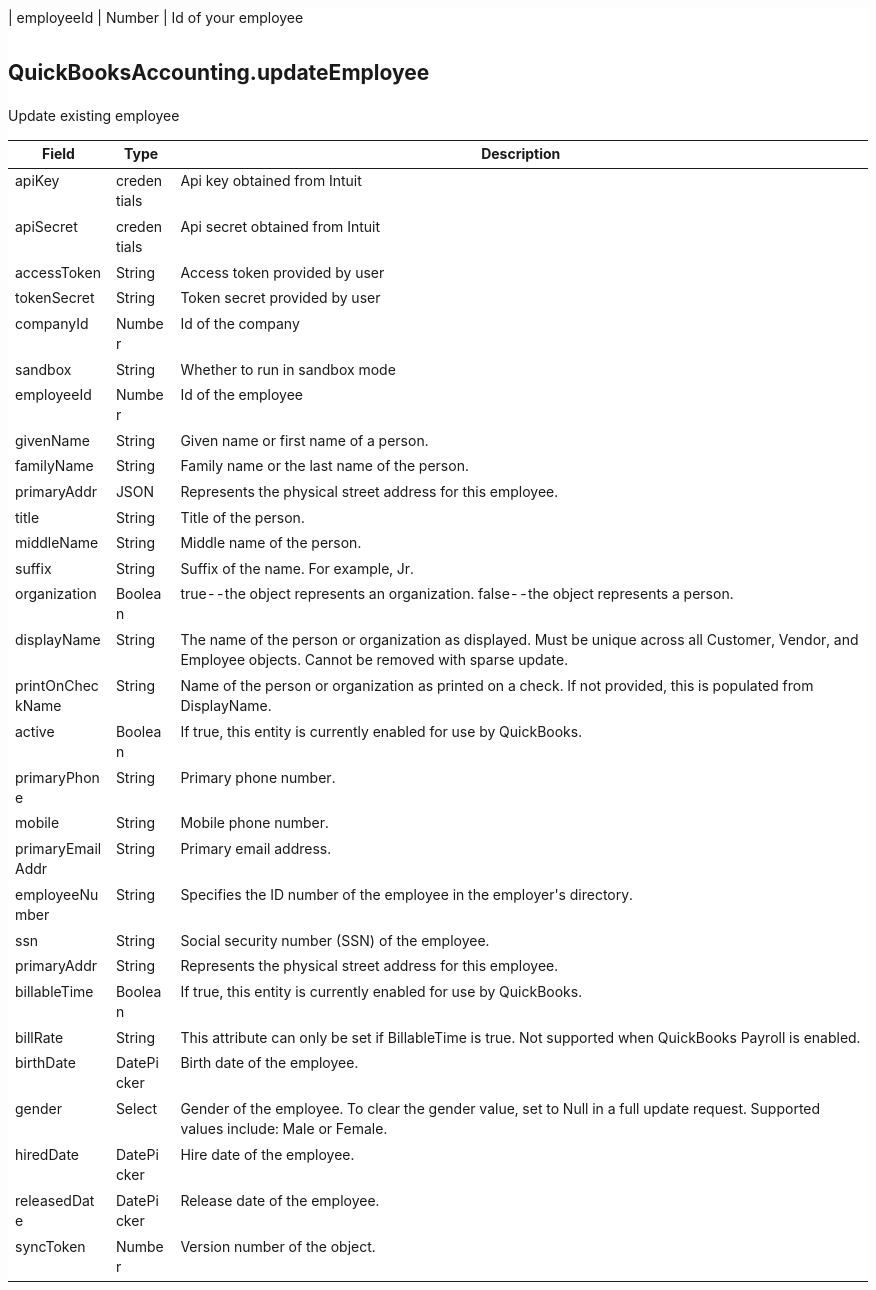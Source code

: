 | employeeId | Number     | Id of your employee

## QuickBooksAccounting.updateEmployee
Update existing employee

| Field           | Type       | Description
|-----------------|------------|----------
| apiKey          | credentials| Api key obtained from Intuit
| apiSecret       | credentials| Api secret obtained from Intuit
| accessToken     | String     | Access token provided by user
| tokenSecret     | String     | Token secret provided by user
| companyId       | Number     | Id of the company
| sandbox         | String     | Whether to run in sandbox mode
| employeeId      | Number     | Id of the employee
| givenName       | String     | Given name or first name of a person.
| familyName      | String     | Family name or the last name of the person.
| primaryAddr     | JSON       | Represents the physical street address for this employee.
| title           | String     | Title of the person.
| middleName      | String     | Middle name of the person.
| suffix          | String     | Suffix of the name. For example, Jr.
| organization    | Boolean    | true--the object represents an organization. false--the object represents a person.
| displayName     | String     | The name of the person or organization as displayed. Must be unique across all Customer, Vendor, and Employee objects. Cannot be removed with sparse update. 
| printOnCheckName| String     | Name of the person or organization as printed on a check. If not provided, this is populated from DisplayName. 
| active          | Boolean    | If true, this entity is currently enabled for use by QuickBooks.
| primaryPhone    | String     | Primary phone number.
| mobile          | String     | Mobile phone number.
| primaryEmailAddr| String     | Primary email address.
| employeeNumber  | String     | Specifies the ID number of the employee in the employer's directory.
| ssn             | String     | Social security number (SSN) of the employee. 
| primaryAddr     | String     | Represents the physical street address for this employee.
| billableTime    | Boolean    | If true, this entity is currently enabled for use by QuickBooks.
| billRate        | String     | This attribute can only be set if BillableTime is true. Not supported when QuickBooks Payroll is enabled.
| birthDate       | DatePicker | Birth date of the employee.
| gender          | Select     | Gender of the employee. To clear the gender value, set to Null in a full update request. Supported values include: Male or Female.
| hiredDate       | DatePicker | Hire date of the employee.
| releasedDate    | DatePicker | Release date of the employee.
| syncToken       | Number     | Version number of the object.

